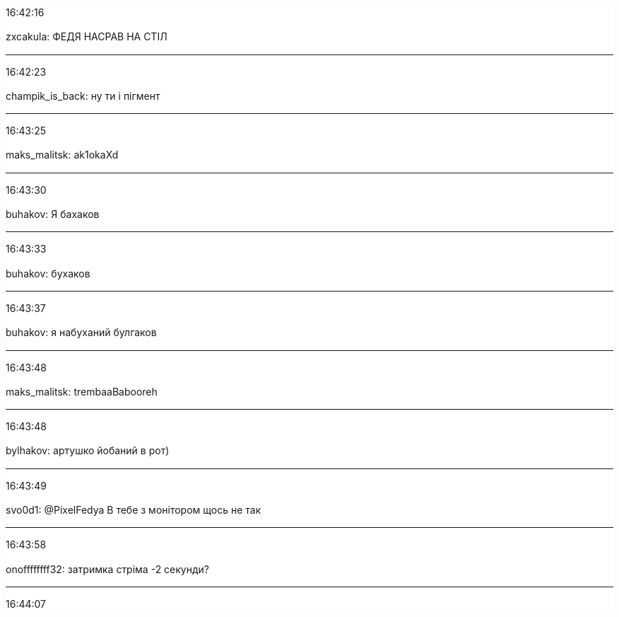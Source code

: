 
16:42:16

zxcakula: ФЕДЯ НАСРАВ НА СТІЛ

---

16:42:23

champik_is_back: ну ти і пігмент

---

16:43:25

maks_malitsk: ak1okaXd

---

16:43:30

buhakov: Я бахаков

---

16:43:33

buhakov: бухаков

---

16:43:37

buhakov: я набуханий булгаков

---

16:43:48

maks_malitsk: trembaaBabooreh

---

16:43:48

bylhakov: артушко йобаний в рот)

---

16:43:49

svo0d1: @PixelFedya В тебе з монітором щось не так

---

16:43:58

onoffffffff32: затримка стріма -2 секунди?

---

16:44:07
